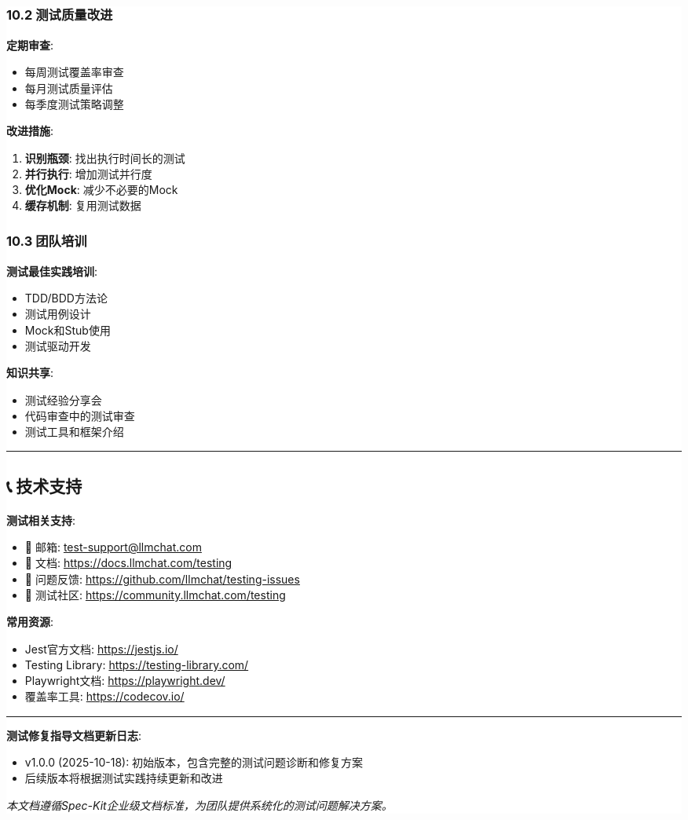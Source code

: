 ### 10.2 测试质量改进

**定期审查**:
- 每周测试覆盖率审查
- 每月测试质量评估
- 每季度测试策略调整

**改进措施**:
1. **识别瓶颈**: 找出执行时间长的测试
2. **并行执行**: 增加测试并行度
3. **优化Mock**: 减少不必要的Mock
4. **缓存机制**: 复用测试数据

### 10.3 团队培训

**测试最佳实践培训**:
- TDD/BDD方法论
- 测试用例设计
- Mock和Stub使用
- 测试驱动开发

**知识共享**:
- 测试经验分享会
- 代码审查中的测试审查
- 测试工具和框架介绍

---

## 📞 技术支持

**测试相关支持**:
- 📧 邮箱: test-support@llmchat.com
- 📖 文档: https://docs.llmchat.com/testing
- 🐛 问题反馈: https://github.com/llmchat/testing-issues
- 💬 测试社区: https://community.llmchat.com/testing

**常用资源**:
- Jest官方文档: https://jestjs.io/
- Testing Library: https://testing-library.com/
- Playwright文档: https://playwright.dev/
- 覆盖率工具: https://codecov.io/

---

**测试修复指导文档更新日志**:
- v1.0.0 (2025-10-18): 初始版本，包含完整的测试问题诊断和修复方案
- 后续版本将根据测试实践持续更新和改进

*本文档遵循Spec-Kit企业级文档标准，为团队提供系统化的测试问题解决方案。*